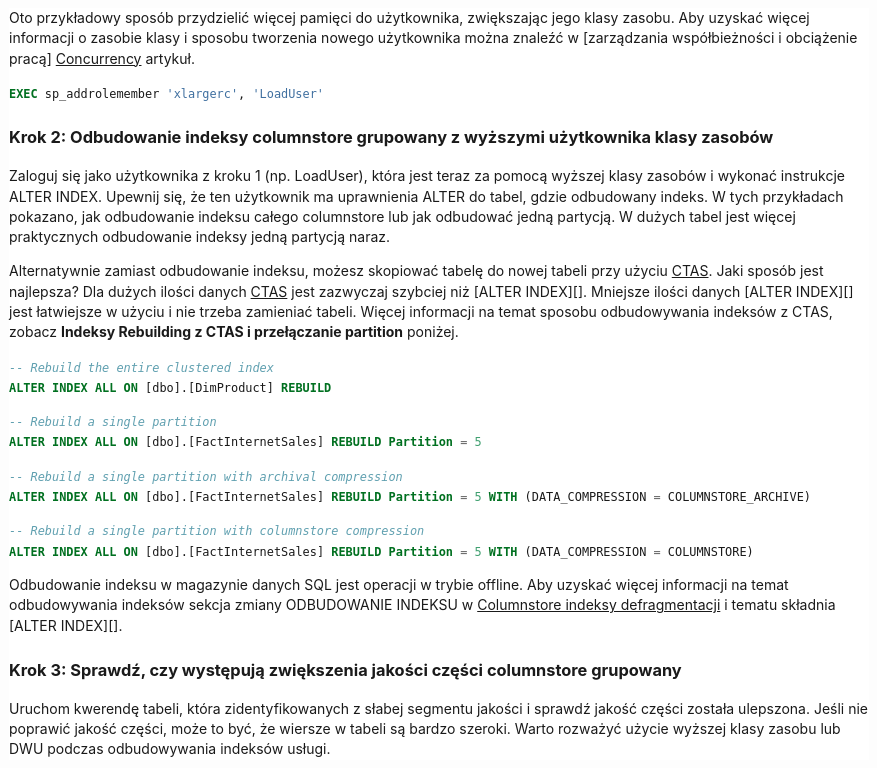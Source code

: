 Oto przykładowy sposób przydzielić więcej pamięci do użytkownika, zwiększając jego klasy zasobu.  Aby uzyskać więcej informacji o zasobie klasy i sposobu tworzenia nowego użytkownika można znaleźć w [zarządzania współbieżności i obciążenie pracą] [ Concurrency] artykuł.

```sql
EXEC sp_addrolemember 'xlargerc', 'LoadUser'
```

### <a name="step-2-rebuild-clustered-columnstore-indexes-with-higher-resource-class-user"></a>Krok 2: Odbudowanie indeksy columnstore grupowany z wyższymi użytkownika klasy zasobów
Zaloguj się jako użytkownika z kroku 1 (np. LoadUser), która jest teraz za pomocą wyższej klasy zasobów i wykonać instrukcje ALTER INDEX.  Upewnij się, że ten użytkownik ma uprawnienia ALTER do tabel, gdzie odbudowany indeks.  W tych przykładach pokazano, jak odbudowanie indeksu całego columnstore lub jak odbudować jedną partycją. W dużych tabel jest więcej praktycznych odbudowanie indeksy jedną partycją naraz.

Alternatywnie zamiast odbudowanie indeksu, możesz skopiować tabelę do nowej tabeli przy użyciu [CTAS][].  Jaki sposób jest najlepsza? Dla dużych ilości danych [CTAS][] jest zazwyczaj szybciej niż [ALTER INDEX][]. Mniejsze ilości danych [ALTER INDEX][] jest łatwiejsze w użyciu i nie trzeba zamieniać tabeli.  Więcej informacji na temat sposobu odbudowywania indeksów z CTAS, zobacz **Indeksy Rebuilding z CTAS i przełączanie partition** poniżej.

```sql
-- Rebuild the entire clustered index
ALTER INDEX ALL ON [dbo].[DimProduct] REBUILD
```

```sql
-- Rebuild a single partition
ALTER INDEX ALL ON [dbo].[FactInternetSales] REBUILD Partition = 5
```

```sql
-- Rebuild a single partition with archival compression
ALTER INDEX ALL ON [dbo].[FactInternetSales] REBUILD Partition = 5 WITH (DATA_COMPRESSION = COLUMNSTORE_ARCHIVE)
```

```sql
-- Rebuild a single partition with columnstore compression
ALTER INDEX ALL ON [dbo].[FactInternetSales] REBUILD Partition = 5 WITH (DATA_COMPRESSION = COLUMNSTORE)
```

Odbudowanie indeksu w magazynie danych SQL jest operacji w trybie offline.  Aby uzyskać więcej informacji na temat odbudowywania indeksów sekcja zmiany ODBUDOWANIE INDEKSU w [Columnstore indeksy defragmentacji][] i tematu składnia [ALTER INDEX][].
 
### <a name="step-3-verify-clustered-columnstore-segment-quality-has-improved"></a>Krok 3: Sprawdź, czy występują zwiększenia jakości części columnstore grupowany
Uruchom kwerendę tabeli, która zidentyfikowanych z słabej segmentu jakości i sprawdź jakość części została ulepszona.  Jeśli nie poprawić jakość części, może to być, że wiersze w tabeli są bardzo szeroki.  Warto rozważyć użycie wyższej klasy zasobu lub DWU podczas odbudowywania indeksów usługi.


[Omówienie]: ./sql-data-warehouse-tables-overview.md
[Typy danych]: ./sql-data-warehouse-tables-data-types.md
[Rozpowszechnianie]: ./sql-data-warehouse-tables-distribute.md
[Indeks]: ./sql-data-warehouse-tables-index.md
[Partition]: ./sql-data-warehouse-tables-partition.md
[Statystyki]: ./sql-data-warehouse-tables-statistics.md
[Tymczasowe]: ./sql-data-warehouse-tables-temporary.md
[Concurrency]: ./sql-data-warehouse-develop-concurrency.md
[CTAS]: ./sql-data-warehouse-develop-ctas.md
[Najważniejsze wskazówki magazynu danych SQL]: ./sql-data-warehouse-best-practices.md
[INSTRUKCJA ALTER INDEKSU]: https://msdn.microsoft.com/library/ms188388.aspx
[stos]: https://msdn.microsoft.com/library/hh213609.aspx
[indeksy grupowany i zbudowania indeksów]: https://msdn.microsoft.com/library/ms190457.aspx
[Tworzenie tabeli składni]: https://msdn.microsoft.com/library/mt203953.aspx
[Columnstore indeksy defragmentacji]: https://msdn.microsoft.com/library/dn935013.aspx#Anchor_1
[indeksy columnstore grupowany]: https://msdn.microsoft.com/library/gg492088.aspx